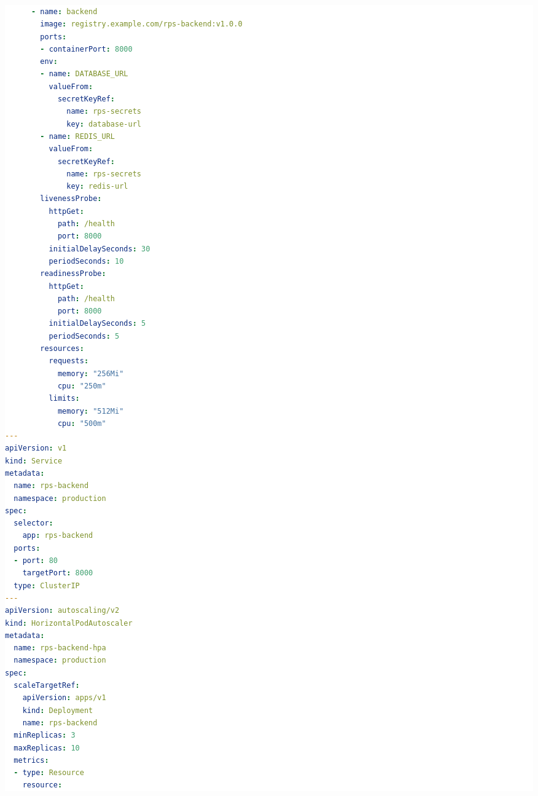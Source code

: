 ```yaml
      - name: backend
        image: registry.example.com/rps-backend:v1.0.0
        ports:
        - containerPort: 8000
        env:
        - name: DATABASE_URL
          valueFrom:
            secretKeyRef:
              name: rps-secrets
              key: database-url
        - name: REDIS_URL
          valueFrom:
            secretKeyRef:
              name: rps-secrets
              key: redis-url
        livenessProbe:
          httpGet:
            path: /health
            port: 8000
          initialDelaySeconds: 30
          periodSeconds: 10
        readinessProbe:
          httpGet:
            path: /health
            port: 8000
          initialDelaySeconds: 5
          periodSeconds: 5
        resources:
          requests:
            memory: "256Mi"
            cpu: "250m"
          limits:
            memory: "512Mi"
            cpu: "500m"
---
apiVersion: v1
kind: Service
metadata:
  name: rps-backend
  namespace: production
spec:
  selector:
    app: rps-backend
  ports:
  - port: 80
    targetPort: 8000
  type: ClusterIP
---
apiVersion: autoscaling/v2
kind: HorizontalPodAutoscaler
metadata:
  name: rps-backend-hpa
  namespace: production
spec:
  scaleTargetRef:
    apiVersion: apps/v1
    kind: Deployment
    name: rps-backend
  minReplicas: 3
  maxReplicas: 10
  metrics:
  - type: Resource
    resource:
```